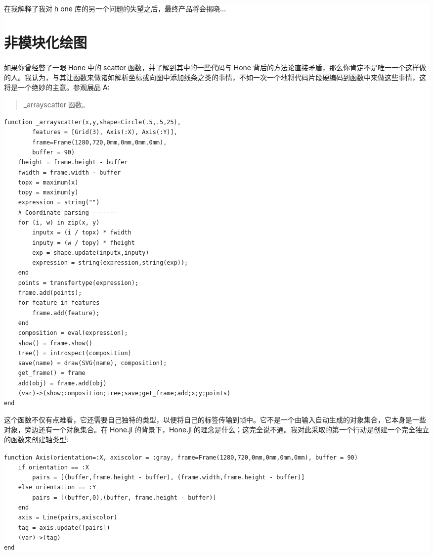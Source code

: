在我解释了我对 h one 库的另一个问题的失望之后，最终产品将会揭晓…

# 非模块化绘图

如果你曾经瞥了一眼 Hone 中的 scatter 函数，并了解到其中的一些代码与 Hone 背后的方法论直接矛盾，那么你肯定不是唯一一个这样做的人。我认为，与其让函数来做诸如解析坐标或向图中添加线条之类的事情，不如一次一个地将代码片段硬编码到函数中来做这些事情，这将是一个绝妙的主意。参观展品 A:

> _arrayscatter 函数。

```
function _arrayscatter(x,y,shape=Circle(.5,.5,25),
        features = [Grid(3), Axis(:X), Axis(:Y)],
        frame=Frame(1280,720,0mm,0mm,0mm,0mm), 
        buffer = 90)
    fheight = frame.height - buffer
    fwidth = frame.width - buffer
    topx = maximum(x)
    topy = maximum(y)
    expression = string("")
    # Coordinate parsing -------
    for (i, w) in zip(x, y)
        inputx = (i / topx) * fwidth
        inputy = (w / topy) * fheight
        exp = shape.update(inputx,inputy)
        expression = string(expression,string(exp));
    end
    points = transfertype(expression);
    frame.add(points);
    for feature in features
        frame.add(feature);
    end
    composition = eval(expression);
    show() = frame.show()
    tree() = introspect(composition)
    save(name) = draw(SVG(name), composition);
    get_frame() = frame
    add(obj) = frame.add(obj)
    (var)->(show;composition;tree;save;get_frame;add;x;y;points)
end
```

这个函数不仅有点难看，它还需要自己独特的类型，以便将自己的标签传输到帧中。它不是一个由输入自动生成的对象集合，它本身是一些对象，旁边还有一个对象集合。在 Hone.jl 的背景下，Hone.jl 的理念是什么；这完全说不通。我对此采取的第一个行动是创建一个完全独立的函数来创建轴类型:

```
function Axis(orientation=:X, axiscolor = :gray, frame=Frame(1280,720,0mm,0mm,0mm,0mm), buffer = 90)
    if orientation == :X
        pairs = [(buffer,frame.height - buffer), (frame.width,frame.height - buffer)]
    else orientation == :Y
        pairs = [(buffer,0),(buffer, frame.height - buffer)]
    end
    axis = Line(pairs,axiscolor)
    tag = axis.update([pairs])
    (var)->(tag)
end
```
